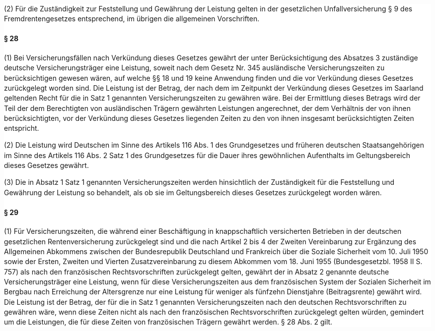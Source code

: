 (2) Für die Zuständigkeit zur Feststellung und Gewährung der Leistung
gelten in der gesetzlichen Unfallversicherung § 9 des
Fremdrentengesetzes entsprechend, im übrigen die allgemeinen
Vorschriften.


#### § 28

(1) Bei Versicherungsfällen nach Verkündung dieses Gesetzes gewährt
der unter Berücksichtigung des Absatzes 3 zuständige deutsche
Versicherungsträger eine Leistung, soweit nach dem Gesetz Nr. 345
ausländische Versicherungszeiten zu berücksichtigen gewesen wären, auf
welche §§ 18 und 19 keine Anwendung finden und die vor Verkündung
dieses Gesetzes zurückgelegt worden sind. Die Leistung ist der Betrag,
der nach dem im Zeitpunkt der Verkündung dieses Gesetzes im Saarland
geltenden Recht für die in Satz 1 genannten Versicherungszeiten zu
gewähren wäre. Bei der Ermittlung dieses Betrags wird der Teil der dem
Berechtigten von ausländischen Trägern gewährten Leistungen
angerechnet, der dem Verhältnis der von ihnen berücksichtigten, vor
der Verkündung dieses Gesetzes liegenden Zeiten zu den von ihnen
insgesamt berücksichtigten Zeiten entspricht.

(2) Die Leistung wird Deutschen im Sinne des Artikels 116 Abs. 1 des
Grundgesetzes und früheren deutschen Staatsangehörigen im Sinne des
Artikels 116 Abs. 2 Satz 1 des Grundgesetzes für die Dauer ihres
gewöhnlichen Aufenthalts im Geltungsbereich dieses Gesetzes gewährt.

(3) Die in Absatz 1 Satz 1 genannten Versicherungszeiten werden
hinsichtlich der Zuständigkeit für die Feststellung und Gewährung der
Leistung so behandelt, als ob sie im Geltungsbereich dieses Gesetzes
zurückgelegt worden wären.


#### § 29

(1) Für Versicherungszeiten, die während einer Beschäftigung in
knappschaftlich versicherten Betrieben in der deutschen gesetzlichen
Rentenversicherung zurückgelegt sind und die nach Artikel 2 bis 4 der
Zweiten Vereinbarung zur Ergänzung des Allgemeinen Abkommens zwischen
der Bundesrepublik Deutschland und Frankreich über die Soziale
Sicherheit vom 10. Juli 1950 sowie der Ersten, Zweiten und Vierten
Zusatzvereinbarung zu diesem Abkommen vom 18. Juni 1955
(Bundesgesetzbl. 1958 II S. 757) als nach den französischen
Rechtsvorschriften zurückgelegt gelten, gewährt der in Absatz 2
genannte deutsche Versicherungsträger eine Leistung, wenn für diese
Versicherungszeiten aus dem französischen System der Sozialen
Sicherheit im Bergbau nach Erreichung der Altersgrenze nur eine
Leistung für weniger als fünfzehn Dienstjahre (Beitragsrente) gewährt
wird. Die Leistung ist der Betrag, der für die in Satz 1 genannten
Versicherungszeiten nach den deutschen Rechtsvorschriften zu gewähren
wäre, wenn diese Zeiten nicht als nach den französischen
Rechtsvorschriften zurückgelegt gelten würden, gemindert um die
Leistungen, die für diese Zeiten von französischen Trägern gewährt
werden. § 28 Abs. 2 gilt.
